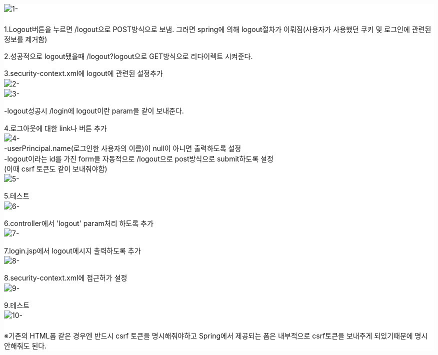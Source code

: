 <img width="844" alt="1-" src="https://user-images.githubusercontent.com/44339530/76522456-f58b0200-64a9-11ea-82a3-160ed21f9f93.png"><br><br>
1.Logout버튼을 누르면 /logout으로 POST방식으로 보냄. 그러면 spring에 의해 logout절차가 이뤄짐(사용자가 사용했던 쿠키 및 로그인에 관련된 정보를 제거함)<br>

2.성공적으로 logout됐을때 /logout?logout으로 GET방식으로 리다이렉트 시켜준다.<br>

3.security-context.xml에 logout에 관련된 설정추가<br>
<img width="844" alt="2-" src="https://user-images.githubusercontent.com/44339530/76522466-fa4fb600-64a9-11ea-89bd-a335f8b978c0.png"><br>
<img width="844" alt="3-" src="https://user-images.githubusercontent.com/44339530/76522470-fae84c80-64a9-11ea-8c89-c4b34650698d.png"><br>

-logout성공시 /login에 logout이란 param을 같이 보내준다.

4.로그아웃에 대한 link나 버튼 추가<br>
<img width="844" alt="4-" src="https://user-images.githubusercontent.com/44339530/76522472-fb80e300-64a9-11ea-91d7-01358500c428.png"><br>
-userPrincipal.name(로그인한 사용자의 이름)이 null이 아니면 출력하도록 설정<br>
-logout이라는 id를 가진 form을 자동적으로 /logout으로 post방식으로 submit하도록 설정<br>
(이때 csrf 토큰도 같이 보내줘야함)<br>
<img width="844" alt="5-" src="https://user-images.githubusercontent.com/44339530/76522474-fc197980-64a9-11ea-8470-3b5024dddcf3.png"><br>

5.테스트<br>
<img width="844" alt="6-" src="https://user-images.githubusercontent.com/44339530/76522476-fcb21000-64a9-11ea-8096-4b8008df4a8c.png"><br>

6.controller에서 'logout' param처리 하도록 추가<br> 
<img width="844" alt="7-" src="https://user-images.githubusercontent.com/44339530/76522478-fde33d00-64a9-11ea-89c1-f5d059376ae0.png"><br>

7.login.jsp에서 logout메시지 출력하도록 추가<br>
<img width="844" alt="8-" src="https://user-images.githubusercontent.com/44339530/76522480-fde33d00-64a9-11ea-91f3-63919d428af6.png"><br>

8.security-context.xml에 접근허가 설정<br>
<img width="844" alt="9-" src="https://user-images.githubusercontent.com/44339530/76522484-fe7bd380-64a9-11ea-9da1-bc57bfcebd21.png"><br>

9.테스트<br>
<img width="844" alt="10-" src="https://user-images.githubusercontent.com/44339530/76522486-ff146a00-64a9-11ea-9433-302003e48bf9.png"><br><br>
※기존의 HTML폼 같은 경우엔 반드시 csrf 토큰을 명시해줘야하고 Spring에서 제공되는 폼은 내부적으로 csrf토큰을 보내주게 되있기때문에 명시안해줘도 된다.<br>
